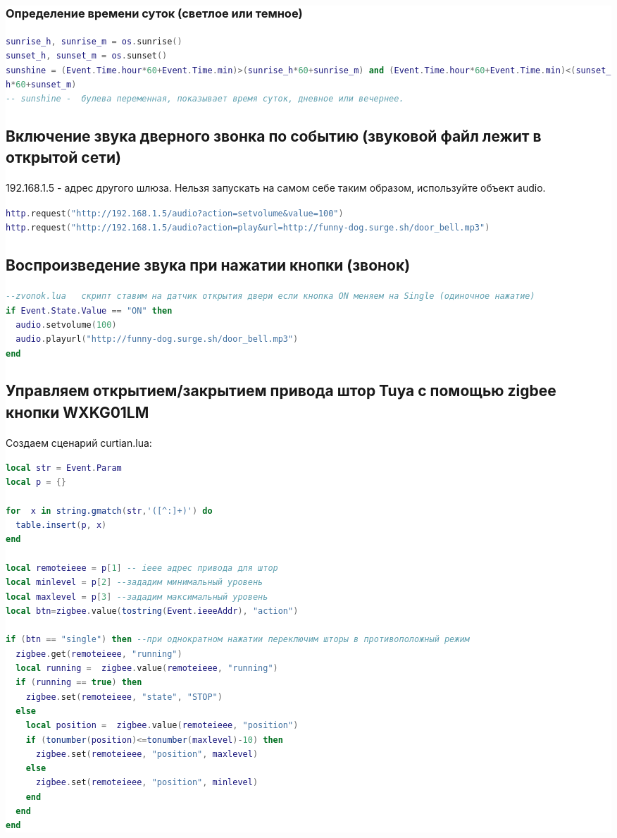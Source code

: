 ### Определение времени суток (светлое или темное)

```lua
sunrise_h, sunrise_m = os.sunrise()
sunset_h, sunset_m = os.sunset()
sunshine = (Event.Time.hour*60+Event.Time.min)>(sunrise_h*60+sunrise_m) and (Event.Time.hour*60+Event.Time.min)<(sunset_h*60+sunset_m)
-- sunshine -  булева переменная, показывает время суток, дневное или вечернее.
```

## Включение звука дверного звонка по событию (звуковой файл лежит в открытой сети)

192.168.1.5 - адрес другого шлюза. Нельзя запускать на самом себе таким образом, используйте объект audio.

```lua
http.request("http://192.168.1.5/audio?action=setvolume&value=100")
http.request("http://192.168.1.5/audio?action=play&url=http://funny-dog.surge.sh/door_bell.mp3")
```

## Воспроизведение звука при нажатии кнопки (звонок)

```lua
--zvonok.lua   скрипт ставим на датчик открытия двери если кнопка ON меняем на Single (одиночное нажатие)
if Event.State.Value == "ON" then
  audio.setvolume(100)
  audio.playurl("http://funny-dog.surge.sh/door_bell.mp3")
end
```

## Управляем открытием/закрытием привода штор Tuya с помощью zigbee кнопки WXKG01LM

Создаем сценарий curtian.lua:

```lua
local str = Event.Param
local p = {}

for  x in string.gmatch(str,'([^:]+)') do
  table.insert(p, x)
end

local remoteieee = p[1] -- ieee адрес привода для штор
local minlevel = p[2] --зададим минимальный уровень
local maxlevel = p[3] --зададим максимальный уровень
local btn=zigbee.value(tostring(Event.ieeeAddr), "action")

if (btn == "single") then --при однократном нажатии переключим шторы в противоположный режим
  zigbee.get(remoteieee, "running")
  local running =  zigbee.value(remoteieee, "running")
  if (running == true) then
    zigbee.set(remoteieee, "state", "STOP")
  else
    local position =  zigbee.value(remoteieee, "position")
    if (tonumber(position)<=tonumber(maxlevel)-10) then
      zigbee.set(remoteieee, "position", maxlevel)
    else
      zigbee.set(remoteieee, "position", minlevel)
    end
  end
end

```